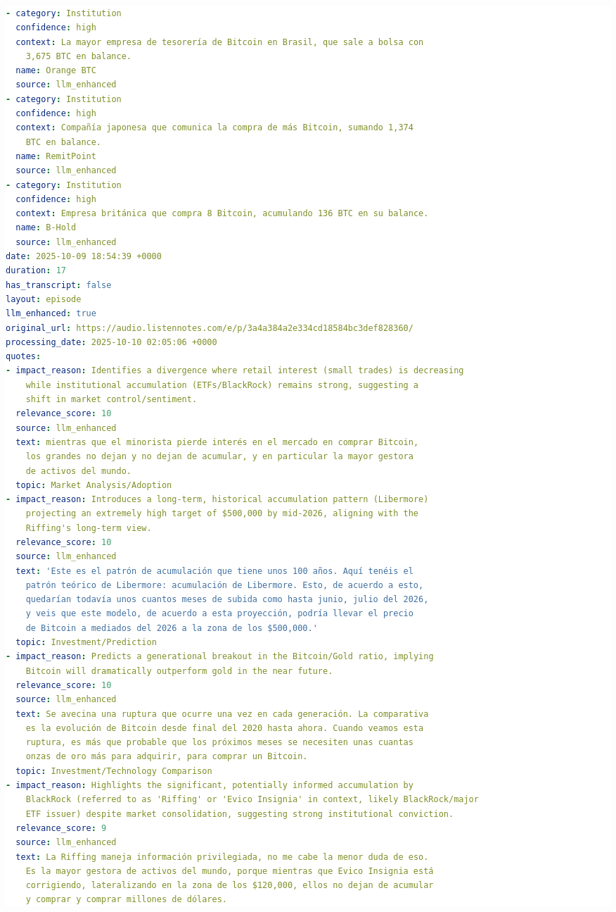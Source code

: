 ```yaml
- category: Institution
  confidence: high
  context: La mayor empresa de tesorería de Bitcoin en Brasil, que sale a bolsa con
    3,675 BTC en balance.
  name: Orange BTC
  source: llm_enhanced
- category: Institution
  confidence: high
  context: Compañía japonesa que comunica la compra de más Bitcoin, sumando 1,374
    BTC en balance.
  name: RemitPoint
  source: llm_enhanced
- category: Institution
  confidence: high
  context: Empresa británica que compra 8 Bitcoin, acumulando 136 BTC en su balance.
  name: B-Hold
  source: llm_enhanced
date: 2025-10-09 18:54:39 +0000
duration: 17
has_transcript: false
layout: episode
llm_enhanced: true
original_url: https://audio.listennotes.com/e/p/3a4a384a2e334cd18584bc3def828360/
processing_date: 2025-10-10 02:05:06 +0000
quotes:
- impact_reason: Identifies a divergence where retail interest (small trades) is decreasing
    while institutional accumulation (ETFs/BlackRock) remains strong, suggesting a
    shift in market control/sentiment.
  relevance_score: 10
  source: llm_enhanced
  text: mientras que el minorista pierde interés en el mercado en comprar Bitcoin,
    los grandes no dejan y no dejan de acumular, y en particular la mayor gestora
    de activos del mundo.
  topic: Market Analysis/Adoption
- impact_reason: Introduces a long-term, historical accumulation pattern (Libermore)
    projecting an extremely high target of $500,000 by mid-2026, aligning with the
    Riffing's long-term view.
  relevance_score: 10
  source: llm_enhanced
  text: 'Este es el patrón de acumulación que tiene unos 100 años. Aquí tenéis el
    patrón teórico de Libermore: acumulación de Libermore. Esto, de acuerdo a esto,
    quedarían todavía unos cuantos meses de subida como hasta junio, julio del 2026,
    y veis que este modelo, de acuerdo a esta proyección, podría llevar el precio
    de Bitcoin a mediados del 2026 a la zona de los $500,000.'
  topic: Investment/Prediction
- impact_reason: Predicts a generational breakout in the Bitcoin/Gold ratio, implying
    Bitcoin will dramatically outperform gold in the near future.
  relevance_score: 10
  source: llm_enhanced
  text: Se avecina una ruptura que ocurre una vez en cada generación. La comparativa
    es la evolución de Bitcoin desde final del 2020 hasta ahora. Cuando veamos esta
    ruptura, es más que probable que los próximos meses se necesiten unas cuantas
    onzas de oro más para adquirir, para comprar un Bitcoin.
  topic: Investment/Technology Comparison
- impact_reason: Highlights the significant, potentially informed accumulation by
    BlackRock (referred to as 'Riffing' or 'Evico Insignia' in context, likely BlackRock/major
    ETF issuer) despite market consolidation, suggesting strong institutional conviction.
  relevance_score: 9
  source: llm_enhanced
  text: La Riffing maneja información privilegiada, no me cabe la menor duda de eso.
    Es la mayor gestora de activos del mundo, porque mientras que Evico Insignia está
    corrigiendo, lateralizando en la zona de los $120,000, ellos no dejan de acumular
    y comprar y comprar millones de dólares.
```